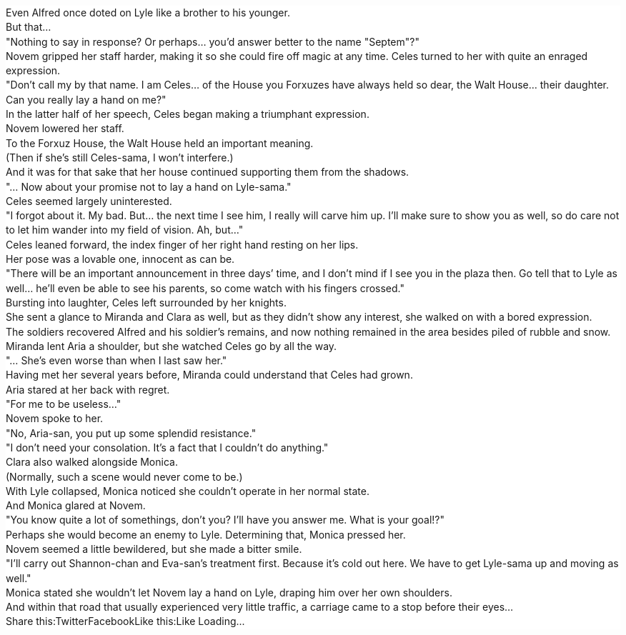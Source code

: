Even Alfred once doted on Lyle like a brother to his younger.<br/>
But that…<br/>
"Nothing to say in response? Or perhaps… you’d answer better to the name "Septem"?"<br/>
Novem gripped her staff harder, making it so she could fire off magic at any time. Celes turned to her with quite an enraged expression.<br/>
"Don’t call my by that name. I am Celes… of the House you Forxuzes have always held so dear, the Walt House… their daughter. Can you really lay a hand on me?"<br/>
In the latter half of her speech, Celes began making a triumphant expression.<br/>
Novem lowered her staff.<br/>
To the Forxuz House, the Walt House held an important meaning.<br/>
(Then if she’s still Celes-sama, I won’t interfere.)<br/>
And it was for that sake that her house continued supporting them from the shadows.<br/>
"… Now about your promise not to lay a hand on Lyle-sama."<br/>
Celes seemed largely uninterested.<br/>
"I forgot about it. My bad. But… the next time I see him, I really will carve him up. I’ll make sure to show you as well, so do care not to let him wander into my field of vision. Ah, but…"<br/>
Celes leaned forward, the index finger of her right hand resting on her lips.<br/>
Her pose was a lovable one, innocent as can be.<br/>
"There will be an important announcement in three days’ time, and I don’t mind if I see you in the plaza then. Go tell that to Lyle as well… he’ll even be able to see his parents, so come watch with his fingers crossed."<br/>
Bursting into laughter, Celes left surrounded by her knights.<br/>
She sent a glance to Miranda and Clara as well, but as they didn’t show any interest, she walked on with a bored expression.<br/>
The soldiers recovered Alfred and his soldier’s remains, and now nothing remained in the area besides piled of rubble and snow.<br/>
Miranda lent Aria a shoulder, but she watched Celes go by all the way.<br/>
"… She’s even worse than when I last saw her."<br/>
Having met her several years before, Miranda could understand that Celes had grown.<br/>
Aria stared at her back with regret.<br/>
"For me to be useless…"<br/>
Novem spoke to her.<br/>
"No, Aria-san, you put up some splendid resistance."<br/>
"I don’t need your consolation. It’s a fact that I couldn’t do anything."<br/>
Clara also walked alongside Monica.<br/>
(Normally, such a scene would never come to be.)<br/>
With Lyle collapsed, Monica noticed she couldn’t operate in her normal state.<br/>
And Monica glared at Novem.<br/>
"You know quite a lot of somethings, don’t you? I’ll have you answer me. What is your goal!?"<br/>
Perhaps she would become an enemy to Lyle. Determining that, Monica pressed her.<br/>
Novem seemed a little bewildered, but she made a bitter smile.<br/>
"I’ll carry out Shannon-chan and Eva-san’s treatment first. Because it’s cold out here. We have to get Lyle-sama up and moving as well."<br/>
Monica stated she wouldn’t let Novem lay a hand on Lyle, draping him over her own shoulders.<br/>
And within that road that usually experienced very little traffic, a carriage came to a stop before their eyes…<br/>
Share this:TwitterFacebookLike this:Like Loading... <br/>
